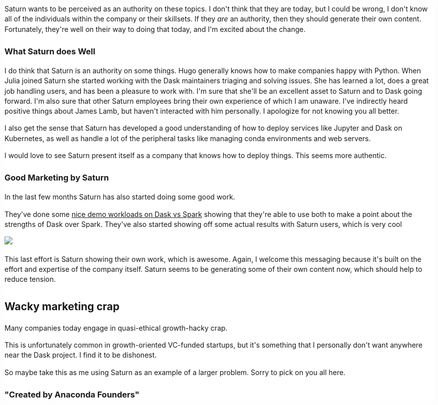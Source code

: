 Saturn wants to be perceived as an authority on these topics.
I don't think that they are today, but I could be wrong, I don't know all of the individuals within the company or their skillsets.
If they *are* an authority, then they should generate their own content.
Fortunately, they're well on their way to doing that today, and I'm excited about the change.


### What Saturn does Well

I do think that Saturn is an authority on some things.  Hugo generally
knows how to make companies happy with Python.  When Julia joined Saturn she
started working with the Dask maintainers triaging and solving issues.  She has
learned a lot, does a great job handling users, and has been a pleasure
to work with.  I'm sure that she'll be an excellent asset to Saturn and to Dask going forward.
I'm also sure that other Saturn employees bring their own experience of which I am unaware.
I've indirectly heard positive things about James Lamb, but haven't interacted with him personally.
I apologize for not knowing you all better.

I also get the sense that Saturn has developed a good understanding of how to
deploy services like Jupyter and Dask on Kubernetes, as well as handle a lot of
the peripheral tasks like managing conda environments and web servers.

I would love to see Saturn present itself as a company that knows how to deploy things.
This seems more authentic.


### Good Marketing by Saturn

In the last few months Saturn has also started doing some good work.

They've done some [nice demo workloads on Dask vs Spark](https://www.saturncloud.io/s/supercharging-hyperparameter-tuning-with-dask/)
showing that they're able to use both to make a point about the strengths of Dask over Spark.
They've also started showing off some actual results with Saturn users, which is very cool

<img src="{{BASE_PATH}}/images/saturn/good-elsevier.png" width="70%">

This last effort is Saturn showing their own work, which is awesome.
Again, I welcome this messaging because it's built on the effort and expertise of the company itself.
Saturn seems to be generating some of their own content now, which should help to reduce tension.


Wacky marketing crap
--------------------

Many companies today engage in quasi-ethical growth-hacky crap.

This is unfortunately common in growth-oriented VC-funded startups,
but it's something that I personally don't want anywhere near the Dask project.
I find it to be dishonest.

So maybe take this as me using Saturn as an example of a larger problem.
Sorry to pick on you all here.


### "Created by Anaconda Founders"
